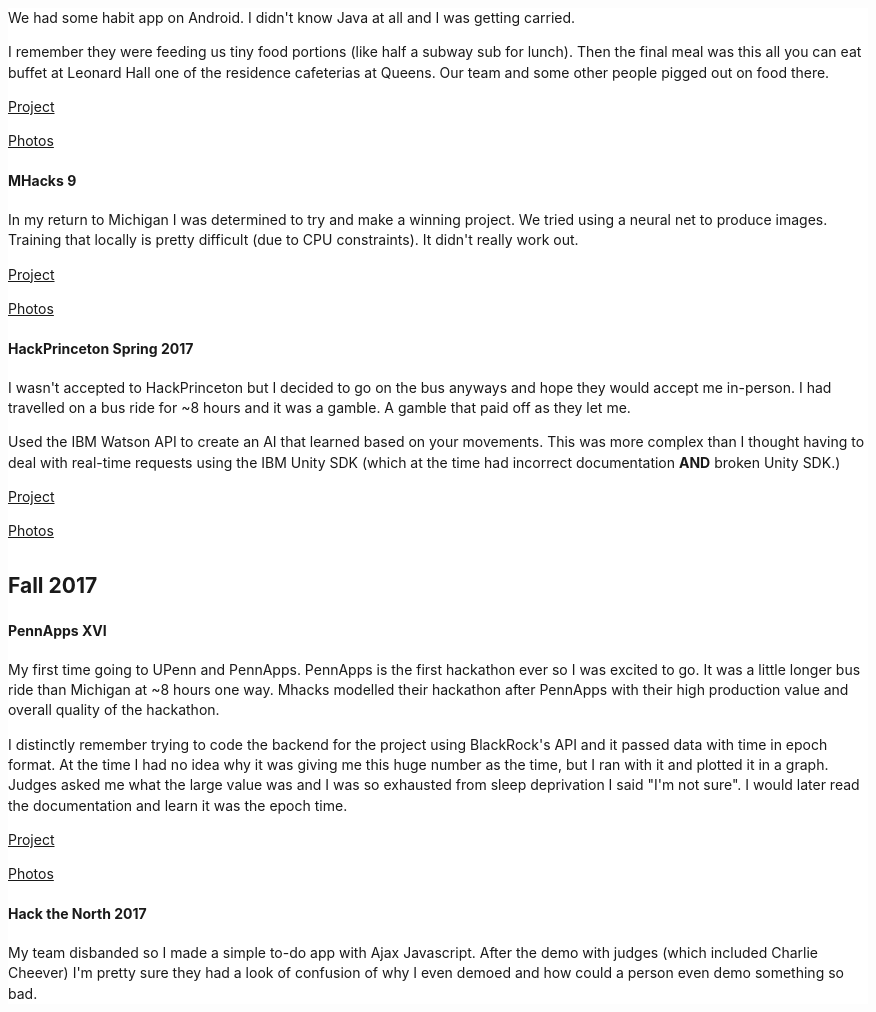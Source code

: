 We had some habit app on Android. I didn't know Java at all and I was getting carried.

I remember they were feeding us tiny food portions (like half a subway sub for lunch). Then the final meal was this all you can eat buffet at Leonard Hall one of the residence cafeterias at Queens. Our team and some other people pigged out on food there.

[Project](https://devpost.com/software/thehabit)

[Photos](/qhacks)

#### MHacks 9

In my return to Michigan I was determined to try and make a winning project. We tried using a neural net to produce images. Training that locally is pretty difficult (due to CPU constraints). It didn't really work out.

[Project](https://devpost.com/software/photosynthesis)

[Photos](/mhacks9)

#### HackPrinceton Spring 2017

I wasn't accepted to HackPrinceton but I decided to go on the bus anyways and hope they would accept me in-person. I had travelled on a bus ride for ~8 hours and it was a gamble. A gamble that paid off as they let me.

Used the IBM Watson API to create an AI that learned based on your movements. This was more complex than I thought having to deal with real-time requests using the IBM Unity SDK (which at the time had incorrect documentation **AND** broken Unity SDK.)

[Project](https://devpost.com/software/mazeai)

[Photos](/hackprinceton2017)

## Fall 2017

#### PennApps XVI

My first time going to UPenn and PennApps. PennApps is the first hackathon ever so I was excited to go. It was a little longer bus ride than Michigan at ~8 hours one way. Mhacks modelled their hackathon after PennApps with their high production value and overall quality of the hackathon.

I distinctly remember trying to code the backend for the project using BlackRock's API and it passed data with time in epoch format. At the time I had no idea why it was giving me this huge number as the time, but I ran with it and plotted it in a graph. Judges asked me what the large value was and I was so exhausted from sleep deprivation I said "I'm not sure". I would later read the documentation and learn it was the epoch time.

[Project](https://devpost.com/software/interest-invest-lb4t2p)

[Photos](/pennappsxvi)

#### Hack the North 2017

My team disbanded so I made a simple to-do app with Ajax Javascript. After the demo with judges (which included Charlie Cheever) I'm pretty sure they had a look of confusion of why I even demoed and how could a person even demo something so bad.

